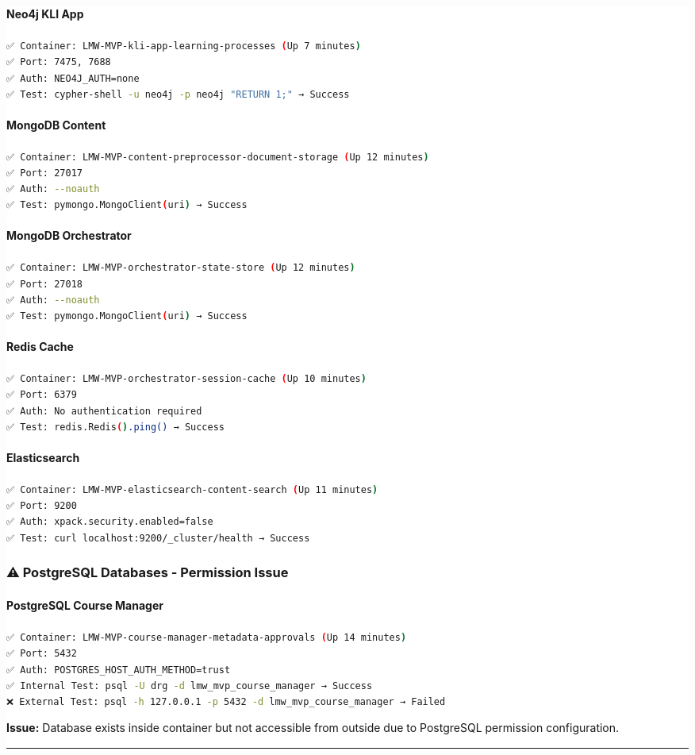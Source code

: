 #### **Neo4j KLI App**
```bash
✅ Container: LMW-MVP-kli-app-learning-processes (Up 7 minutes)
✅ Port: 7475, 7688
✅ Auth: NEO4J_AUTH=none
✅ Test: cypher-shell -u neo4j -p neo4j "RETURN 1;" → Success
```

#### **MongoDB Content**
```bash
✅ Container: LMW-MVP-content-preprocessor-document-storage (Up 12 minutes)
✅ Port: 27017
✅ Auth: --noauth
✅ Test: pymongo.MongoClient(uri) → Success
```

#### **MongoDB Orchestrator**
```bash
✅ Container: LMW-MVP-orchestrator-state-store (Up 12 minutes)
✅ Port: 27018
✅ Auth: --noauth
✅ Test: pymongo.MongoClient(uri) → Success
```

#### **Redis Cache**
```bash
✅ Container: LMW-MVP-orchestrator-session-cache (Up 10 minutes)
✅ Port: 6379
✅ Auth: No authentication required
✅ Test: redis.Redis().ping() → Success
```

#### **Elasticsearch**
```bash
✅ Container: LMW-MVP-elasticsearch-content-search (Up 11 minutes)
✅ Port: 9200
✅ Auth: xpack.security.enabled=false
✅ Test: curl localhost:9200/_cluster/health → Success
```

### **⚠️ PostgreSQL Databases - Permission Issue**

#### **PostgreSQL Course Manager**
```bash
✅ Container: LMW-MVP-course-manager-metadata-approvals (Up 14 minutes)
✅ Port: 5432
✅ Auth: POSTGRES_HOST_AUTH_METHOD=trust
✅ Internal Test: psql -U drg -d lmw_mvp_course_manager → Success
❌ External Test: psql -h 127.0.0.1 -p 5432 -d lmw_mvp_course_manager → Failed
```

**Issue:** Database exists inside container but not accessible from outside due to PostgreSQL permission configuration.

---